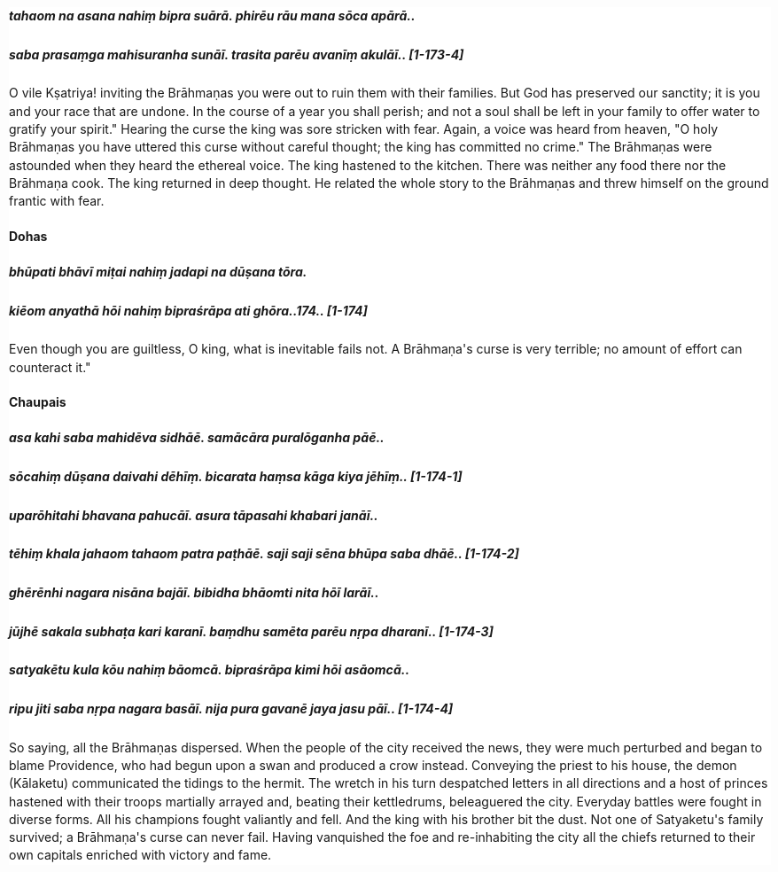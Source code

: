 ##### tahaom na asana nahiṃ bipra suārā. phirēu rāu mana sōca apārā..
##### saba prasaṃga mahisuranha sunāī. trasita parēu avanīṃ akulāī.. [1-173-4]

O vile Kṣatriya! inviting the Brāhmaṇas you were out to ruin them with their families. But God has preserved our sanctity; it is you and your race that are undone. In the course of a year you shall perish; and not a soul shall be left in your family to offer water to gratify your spirit." Hearing the curse the king was sore stricken with fear. Again, a voice was heard from heaven, "O holy Brāhmaṇas you have uttered this curse without careful thought; the king has committed no crime." The Brāhmaṇas were astounded when they heard the ethereal voice. The king hastened to the kitchen. There was neither any food there nor the Brāhmaṇa cook. The king returned in deep thought. He related the whole story to the Brāhmaṇas and threw himself on the ground frantic with fear.

#### Dohas

##### bhūpati bhāvī miṭai nahiṃ jadapi na dūṣana tōra.
##### kiēom anyathā hōi nahiṃ bipraśrāpa ati ghōra..174.. [1-174]

Even though you are guiltless, O king, what is inevitable fails not. A Brāhmaṇa's curse is very terrible; no amount of effort can counteract it."

#### Chaupais

##### asa kahi saba mahidēva sidhāē. samācāra puralōganha pāē..
##### sōcahiṃ dūṣana daivahi dēhīṃ. bicarata haṃsa kāga kiya jēhīṃ.. [1-174-1]
##### uparōhitahi bhavana pahucāī. asura tāpasahi khabari janāī..
##### tēhiṃ khala jahaom tahaom patra paṭhāē. saji saji sēna bhūpa saba dhāē.. [1-174-2]
##### ghērēnhi nagara nisāna bajāī. bibidha bhāomti nita hōī larāī..
##### jūjhē sakala subhaṭa kari karanī. baṃdhu samēta parēu nṛpa dharanī.. [1-174-3]
##### satyakētu kula kōu nahiṃ bāomcā. bipraśrāpa kimi hōi asāomcā..
##### ripu jiti saba nṛpa nagara basāī. nija pura gavanē jaya jasu pāī.. [1-174-4]

So saying, all the Brāhmaṇas dispersed. When the people of the city received the news, they were much perturbed and began to blame Providence, who had begun upon a swan and produced a crow instead. Conveying the priest to his house, the demon (Kālaketu) communicated the tidings to the hermit. The wretch in his turn despatched letters in all directions and a host of princes hastened with their troops martially arrayed and, beating their kettledrums, beleaguered the city. Everyday battles were fought in diverse forms. All his champions fought valiantly and fell. And the king with his brother bit the dust. Not one of Satyaketu's family survived; a Brāhmaṇa's curse can never fail. Having vanquished the foe and re-inhabiting the city all the chiefs returned to their own capitals enriched with victory and fame.